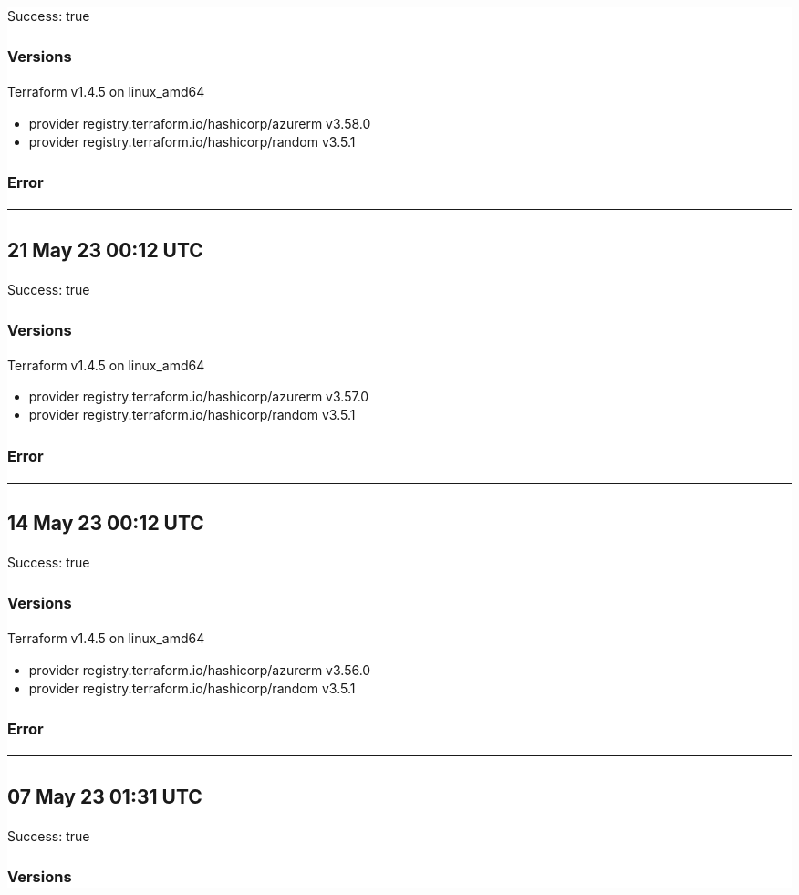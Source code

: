Success: true

### Versions

Terraform v1.4.5
on linux_amd64
+ provider registry.terraform.io/hashicorp/azurerm v3.58.0
+ provider registry.terraform.io/hashicorp/random v3.5.1

### Error



---

## 21 May 23 00:12 UTC

Success: true

### Versions

Terraform v1.4.5
on linux_amd64
+ provider registry.terraform.io/hashicorp/azurerm v3.57.0
+ provider registry.terraform.io/hashicorp/random v3.5.1

### Error



---

## 14 May 23 00:12 UTC

Success: true

### Versions

Terraform v1.4.5
on linux_amd64
+ provider registry.terraform.io/hashicorp/azurerm v3.56.0
+ provider registry.terraform.io/hashicorp/random v3.5.1

### Error



---

## 07 May 23 01:31 UTC

Success: true

### Versions
